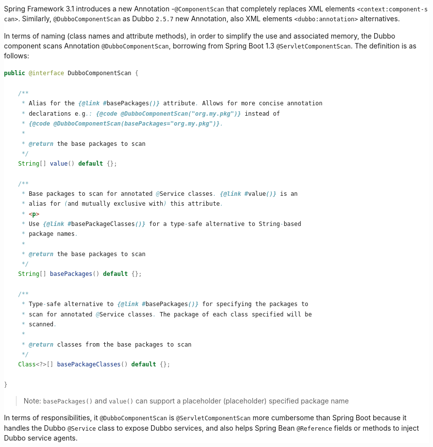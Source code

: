 
Spring Framework 3.1 introduces a new Annotation -`@ComponentScan` that completely replaces XML elements `<context:component-scan>`. Similarly, `@DubboComponentScan` as Dubbo `2.5.7` new Annotation, also XML elements `<dubbo:annotation>` alternatives.


In terms of naming (class names and attribute methods), in order to simplify the use and associated memory, the Dubbo component scans Annotation `@DubboComponentScan`, borrowing from Spring Boot 1.3 `@ServletComponentScan`. The definition is as follows:

```java
public @interface DubboComponentScan {

    /**
     * Alias for the {@link #basePackages()} attribute. Allows for more concise annotation
     * declarations e.g.: {@code @DubboComponentScan("org.my.pkg")} instead of
     * {@code @DubboComponentScan(basePackages="org.my.pkg")}.
     *
     * @return the base packages to scan
     */
    String[] value() default {};

    /**
     * Base packages to scan for annotated @Service classes. {@link #value()} is an
     * alias for (and mutually exclusive with) this attribute.
     * <p>
     * Use {@link #basePackageClasses()} for a type-safe alternative to String-based
     * package names.
     *
     * @return the base packages to scan
     */
    String[] basePackages() default {};

    /**
     * Type-safe alternative to {@link #basePackages()} for specifying the packages to
     * scan for annotated @Service classes. The package of each class specified will be
     * scanned.
     *
     * @return classes from the base packages to scan
     */
    Class<?>[] basePackageClasses() default {};

}
```



> Note: `basePackages()` and `value()` can support a placeholder (placeholder) specified package name



In terms of responsibilities, it `@DubboComponentScan` is `@ServletComponentScan` more cumbersome than Spring Boot because it handles the Dubbo `@Service` class to expose Dubbo services, and also helps Spring Bean `@Reference` fields or methods to inject Dubbo service agents.
